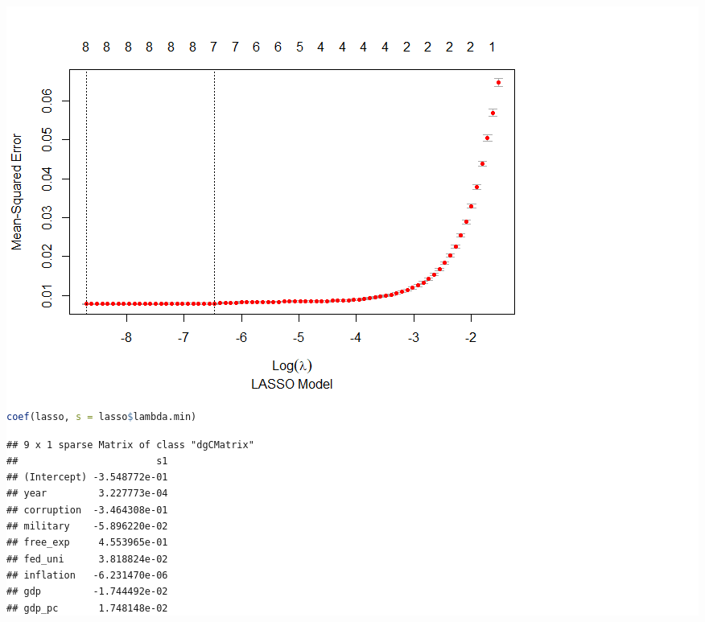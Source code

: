 ![](regularisation_demo_files/figure-gfm/lasso-1.png)

``` r
coef(lasso, s = lasso$lambda.min)
```

    ## 9 x 1 sparse Matrix of class "dgCMatrix"
    ##                        s1
    ## (Intercept) -3.548772e-01
    ## year         3.227773e-04
    ## corruption  -3.464308e-01
    ## military    -5.896220e-02
    ## free_exp     4.553965e-01
    ## fed_uni      3.818824e-02
    ## inflation   -6.231470e-06
    ## gdp         -1.744492e-02
    ## gdp_pc       1.748148e-02

